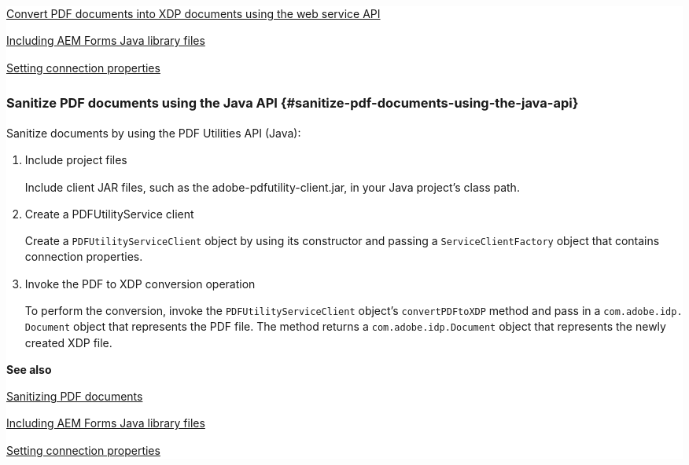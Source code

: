 [Convert PDF documents into XDP documents using the web service API](pdf-utilities.md#convert-pdf-documents-into-xdp-documents-using-the-web-service-api)

[Including AEM Forms Java library files](/help/forms/developing/invoking-aem-forms-using-java.md#including-aem-forms-java-library-files)

[Setting connection properties](/help/forms/developing/invoking-aem-forms-using-java.md#setting-connection-properties)

### Sanitize PDF documents using the Java API {#sanitize-pdf-documents-using-the-java-api}

Sanitize documents by using the PDF Utilities API (Java):

1. Include project files

   Include client JAR files, such as the adobe-pdfutility-client.jar, in your Java project’s class path.

1. Create a PDFUtilityService client

   Create a `PDFUtilityServiceClient` object by using its constructor and passing a `ServiceClientFactory` object that contains connection properties.

1. Invoke the PDF to XDP conversion operation

   To perform the conversion, invoke the `PDFUtilityServiceClient` object’s `convertPDFtoXDP` method and pass in a `com.adobe.idp.Document` object that represents the PDF file. The method returns a `com.adobe.idp.Document` object that represents the newly created XDP file.

**See also**

[Sanitizing PDF documents](/help/forms/developing/pdf-utilities-service-java-api.md#quick-start-soap-mode-sanitizing-pdf-documents)

[Including AEM Forms Java library files](/help/forms/developing/invoking-aem-forms-using-java.md#including-aem-forms-java-library-files)

[Setting connection properties](/help/forms/developing/invoking-aem-forms-using-java.md#setting-connection-properties)
